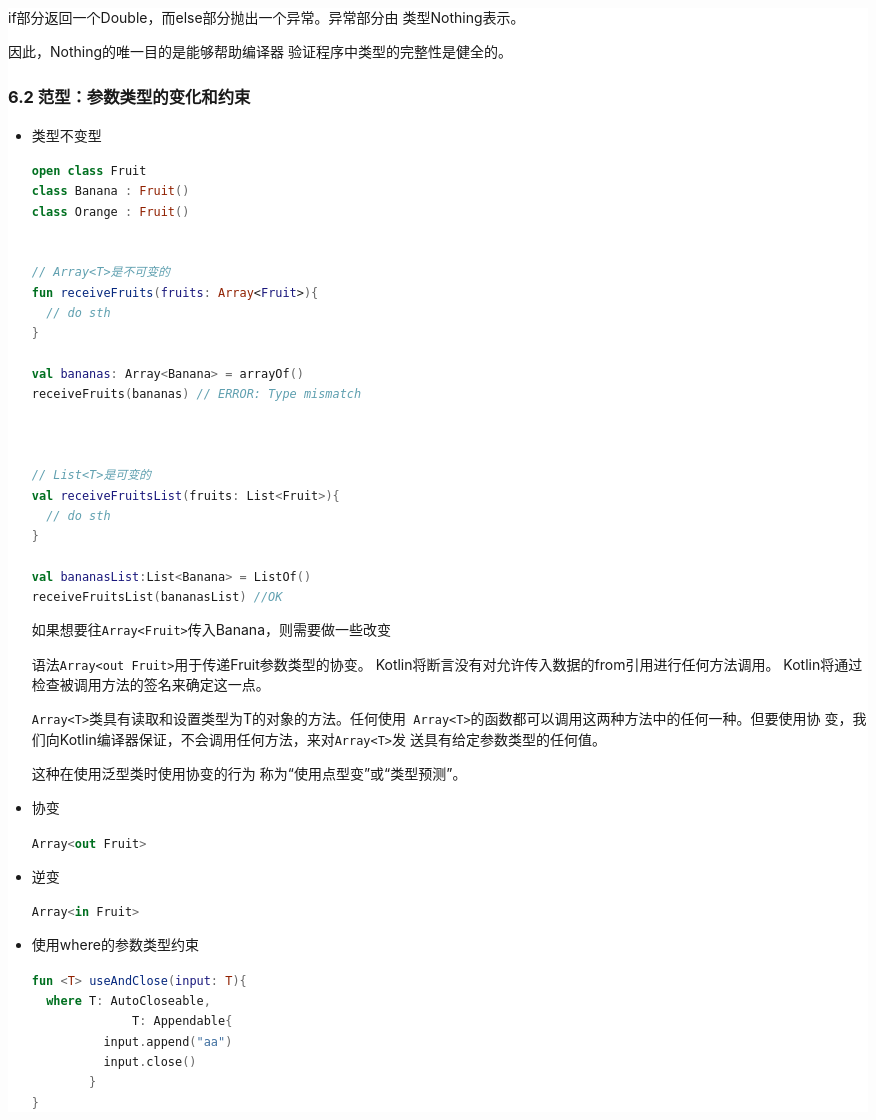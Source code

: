   if部分返回一个Double，而else部分抛出一个异常。异常部分由 类型Nothing表示。

  因此，Nothing的唯一目的是能够帮助编译器 验证程序中类型的完整性是健全的。

### 6.2 范型：参数类型的变化和约束

* 类型不变型

  ```kotlin
  open class Fruit
  class Banana : Fruit()
  class Orange : Fruit()
  
  
  // Array<T>是不可变的
  fun receiveFruits(fruits: Array<Fruit>){
    // do sth
  }
  
  val bananas: Array<Banana> = arrayOf()
  receiveFruits(bananas) // ERROR: Type mismatch
  
  
  
  // List<T>是可变的
  val receiveFruitsList(fruits: List<Fruit>){
    // do sth
  }
  
  val bananasList:List<Banana> = ListOf()
  receiveFruitsList(bananasList) //OK
  ```

  如果想要往``Array<Fruit>``传入Banana，则需要做一些改变

  语法``Array<out Fruit>``用于传递Fruit参数类型的协变。 Kotlin将断言没有对允许传入数据的from引用进行任何方法调用。 Kotlin将通过检查被调用方法的签名来确定这一点。

  ``Array<T>``类具有读取和设置类型为T的对象的方法。任何使用`` Array<T>``的函数都可以调用这两种方法中的任何一种。但要使用协 变，我们向Kotlin编译器保证，不会调用任何方法，来对``Array<T>``发 送具有给定参数类型的任何值。

  这种在使用泛型类时使用协变的行为 称为“使用点型变”或“类型预测”。

* 协变

  ```kotlin
  Array<out Fruit>
  ```

* 逆变

  ```kotlin
  Array<in Fruit>
  ```

* 使用where的参数类型约束

  ```kotlin
  fun <T> useAndClose(input: T){
    where T: AutoCloseable,
    			T: Appendable{
            input.append("aa")
            input.close()
          }
  }
  ```
